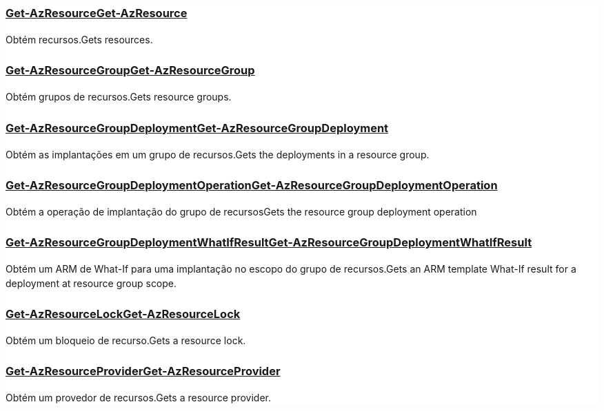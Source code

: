### [<span data-ttu-id="5f373-167">Get-AzResource</span><span class="sxs-lookup"><span data-stu-id="5f373-167">Get-AzResource</span></span>](Get-AzResource.md)
<span data-ttu-id="5f373-168">Obtém recursos.</span><span class="sxs-lookup"><span data-stu-id="5f373-168">Gets resources.</span></span>

### [<span data-ttu-id="5f373-169">Get-AzResourceGroup</span><span class="sxs-lookup"><span data-stu-id="5f373-169">Get-AzResourceGroup</span></span>](Get-AzResourceGroup.md)
<span data-ttu-id="5f373-170">Obtém grupos de recursos.</span><span class="sxs-lookup"><span data-stu-id="5f373-170">Gets resource groups.</span></span>

### [<span data-ttu-id="5f373-171">Get-AzResourceGroupDeployment</span><span class="sxs-lookup"><span data-stu-id="5f373-171">Get-AzResourceGroupDeployment</span></span>](Get-AzResourceGroupDeployment.md)
<span data-ttu-id="5f373-172">Obtém as implantações em um grupo de recursos.</span><span class="sxs-lookup"><span data-stu-id="5f373-172">Gets the deployments in a resource group.</span></span>

### [<span data-ttu-id="5f373-173">Get-AzResourceGroupDeploymentOperation</span><span class="sxs-lookup"><span data-stu-id="5f373-173">Get-AzResourceGroupDeploymentOperation</span></span>](Get-AzResourceGroupDeploymentOperation.md)
<span data-ttu-id="5f373-174">Obtém a operação de implantação do grupo de recursos</span><span class="sxs-lookup"><span data-stu-id="5f373-174">Gets the resource group deployment operation</span></span>

### [<span data-ttu-id="5f373-175">Get-AzResourceGroupDeploymentWhatIfResult</span><span class="sxs-lookup"><span data-stu-id="5f373-175">Get-AzResourceGroupDeploymentWhatIfResult</span></span>](Get-AzResourceGroupDeploymentWhatIfResult.md)
<span data-ttu-id="5f373-176">Obtém um ARM de What-If para uma implantação no escopo do grupo de recursos.</span><span class="sxs-lookup"><span data-stu-id="5f373-176">Gets an ARM template What-If result for a deployment at resource group scope.</span></span> 

### [<span data-ttu-id="5f373-177">Get-AzResourceLock</span><span class="sxs-lookup"><span data-stu-id="5f373-177">Get-AzResourceLock</span></span>](Get-AzResourceLock.md)
<span data-ttu-id="5f373-178">Obtém um bloqueio de recurso.</span><span class="sxs-lookup"><span data-stu-id="5f373-178">Gets a resource lock.</span></span>

### [<span data-ttu-id="5f373-179">Get-AzResourceProvider</span><span class="sxs-lookup"><span data-stu-id="5f373-179">Get-AzResourceProvider</span></span>](Get-AzResourceProvider.md)
<span data-ttu-id="5f373-180">Obtém um provedor de recursos.</span><span class="sxs-lookup"><span data-stu-id="5f373-180">Gets a resource provider.</span></span>
